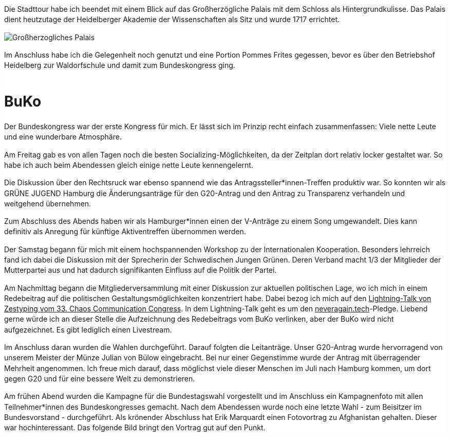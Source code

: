 Die Stadttour habe ich beendet mit einem Blick auf das Großherzögliche Palais
mit dem Schloss als Hintergrundkulisse. Das Palais dient heutzutage der Heidelberger
Akademie der Wissenschaften als Sitz und wurde 1717 errichtet.

<img alt="Großherzogliches Palais" 
     src="https://media.2martens.de/images/buko48-heidelberg/DSC09424.JPG" 
     class="img-fluid" />

Im Anschluss habe ich die Gelegenheit noch genutzt und eine Portion Pommes Frites
gegessen, bevor es über den Betriebshof Heidelberg zur Waldorfschule
und damit zum Bundeskongress ging.

# BuKo

Der Bundeskongress war der erste Kongress für mich. Er lässt sich im Prinzip recht
einfach zusammenfassen: Viele nette Leute und eine wunderbare Atmosphäre.

Am Freitag gab es von allen Tagen noch die besten Socializing-Möglichkeiten, da
der Zeitplan dort relativ locker gestaltet war. So habe ich auch beim Abendessen
gleich einige nette Leute kennengelernt.

Die Diskussion über den Rechtsruck war ebenso spannend wie das 
Antragssteller*innen-Treffen produktiv war. So konnten wir als GRÜNE JUGEND Hamburg
die Änderungsanträge für den G20-Antrag und den Antrag zu Transparenz verhandeln 
und weitgehend übernehmen.

Zum Abschluss des Abends haben wir als Hamburger*innen einen der V-Anträge
zu einem Song umgewandelt. Dies kann definitiv als Anregung für künftige
Aktiventreffen übernommen werden.

Der Samstag begann für mich mit einem hochspannenden Workshop zu der Internationalen
Kooperation. Besonders lehrreich fand ich dabei die Diskussion mit der Sprecherin
der Schwedischen Jungen Grünen. Deren Verband macht 1/3 der Mitglieder der
Mutterpartei aus und hat dadurch signifikanten Einfluss auf die Politik der
Partei.

Am Nachmittag begann die Mitgliederversammlung mit einer Diskussion zur aktuellen
politischen Lage, wo ich mich in einem Redebeitrag auf die politischen 
Gestaltungsmöglichkeiten konzentriert habe. Dabei bezog ich mich auf den
[Lightning-Talk von Zestyping vom 33. Chaos Communication Congress](https://media.ccc.de/v/33c3-8089-lightning_talks_day_4). In dem Lightning-Talk geht es um den 
[neveragain.tech](http://neveragain.tech/)-Pledge. Liebend gerne würde ich an 
dieser Stelle die Aufzeichnung des Redebeitrags vom BuKo verlinken, aber der
BuKo wird nicht aufgezeichnet. Es gibt lediglich einen Livestream.

Im Anschluss daran wurden die Wahlen durchgeführt. Darauf folgten die Leitanträge.
Unser G20-Antrag wurde hervorragend von unserem Meister der Münze Julian von 
Bülow eingebracht. Bei nur einer Gegenstimme wurde der Antrag mit überragender
Mehrheit angenommen. Ich freue mich darauf, dass möglichst viele dieser Menschen
im Juli nach Hamburg kommen, um dort gegen G20 und für eine bessere Welt zu
demonstrieren. 

Am frühen Abend wurden die Kampagne für die Bundestagswahl vorgestellt und im 
Anschluss ein Kampagnenfoto mit allen Teilnehmer*innen des Bundeskongresses gemacht.
Nach dem Abendessen wurde noch eine letzte Wahl - zum Beisitzer im Bundesvorstand -
durchgeführt. Als krönender Abschluss hat Erik Marquardt einen Fotovortrag zu
Afghanistan gehalten. Dieser war hochinteressant. Das folgende Bild bringt den
Vortrag gut auf den Punkt.
